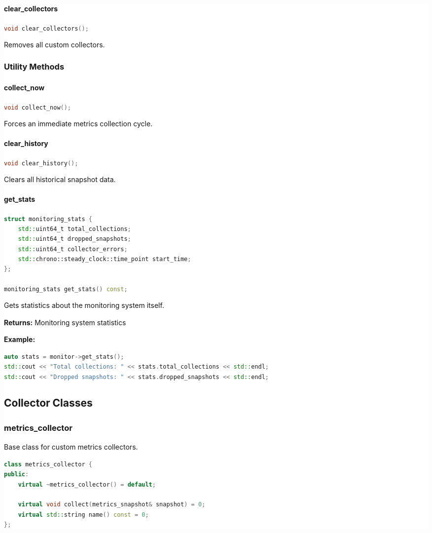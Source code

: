 #### clear_collectors

```cpp
void clear_collectors();
```

Removes all custom collectors.

### Utility Methods

#### collect_now

```cpp
void collect_now();
```

Forces an immediate metrics collection cycle.

#### clear_history

```cpp
void clear_history();
```

Clears all historical snapshot data.

#### get_stats

```cpp
struct monitoring_stats {
    std::uint64_t total_collections;
    std::uint64_t dropped_snapshots;
    std::uint64_t collector_errors;
    std::chrono::steady_clock::time_point start_time;
};

monitoring_stats get_stats() const;
```

Gets statistics about the monitoring system itself.

**Returns:** Monitoring system statistics

**Example:**
```cpp
auto stats = monitor->get_stats();
std::cout << "Total collections: " << stats.total_collections << std::endl;
std::cout << "Dropped snapshots: " << stats.dropped_snapshots << std::endl;
```

## Collector Classes

### metrics_collector

Base class for custom metrics collectors.

```cpp
class metrics_collector {
public:
    virtual ~metrics_collector() = default;
    
    virtual void collect(metrics_snapshot& snapshot) = 0;
    virtual std::string name() const = 0;
};
```

